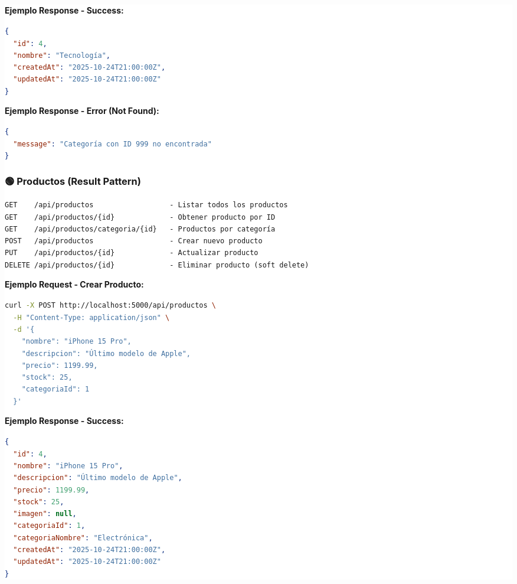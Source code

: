 **Ejemplo Response - Success:**
```json
{
  "id": 4,
  "nombre": "Tecnología",
  "createdAt": "2025-10-24T21:00:00Z",
  "updatedAt": "2025-10-24T21:00:00Z"
}
```

**Ejemplo Response - Error (Not Found):**
```json
{
  "message": "Categoría con ID 999 no encontrada"
}
```

### 🟢 Productos (Result Pattern)

```
GET    /api/productos                  - Listar todos los productos
GET    /api/productos/{id}             - Obtener producto por ID
GET    /api/productos/categoria/{id}   - Productos por categoría
POST   /api/productos                  - Crear nuevo producto
PUT    /api/productos/{id}             - Actualizar producto
DELETE /api/productos/{id}             - Eliminar producto (soft delete)
```

**Ejemplo Request - Crear Producto:**
```bash
curl -X POST http://localhost:5000/api/productos \
  -H "Content-Type: application/json" \
  -d '{
    "nombre": "iPhone 15 Pro",
    "descripcion": "Último modelo de Apple",
    "precio": 1199.99,
    "stock": 25,
    "categoriaId": 1
  }'
```

**Ejemplo Response - Success:**
```json
{
  "id": 4,
  "nombre": "iPhone 15 Pro",
  "descripcion": "Último modelo de Apple",
  "precio": 1199.99,
  "stock": 25,
  "imagen": null,
  "categoriaId": 1,
  "categoriaNombre": "Electrónica",
  "createdAt": "2025-10-24T21:00:00Z",
  "updatedAt": "2025-10-24T21:00:00Z"
}
```
